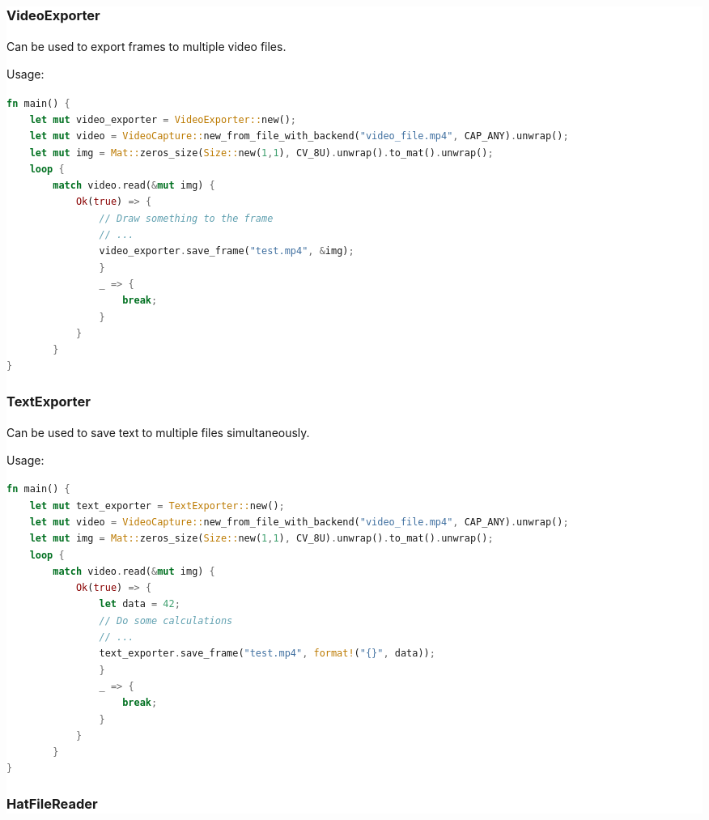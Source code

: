### VideoExporter

Can be used to export frames to multiple video files.

Usage:

```rust
fn main() {
    let mut video_exporter = VideoExporter::new();
    let mut video = VideoCapture::new_from_file_with_backend("video_file.mp4", CAP_ANY).unwrap();
    let mut img = Mat::zeros_size(Size::new(1,1), CV_8U).unwrap().to_mat().unwrap();
    loop {
        match video.read(&mut img) {
            Ok(true) => {
                // Draw something to the frame
                // ...
                video_exporter.save_frame("test.mp4", &img);
                }
                _ => {
                    break;
                }
            }
        }
}
```

### TextExporter

Can be used to save text to multiple files simultaneously.

Usage:

```rust
fn main() {
    let mut text_exporter = TextExporter::new();
    let mut video = VideoCapture::new_from_file_with_backend("video_file.mp4", CAP_ANY).unwrap();
    let mut img = Mat::zeros_size(Size::new(1,1), CV_8U).unwrap().to_mat().unwrap();
    loop {
        match video.read(&mut img) {
            Ok(true) => {
                let data = 42;
                // Do some calculations
                // ...
                text_exporter.save_frame("test.mp4", format!("{}", data));
                }
                _ => {
                    break;
                }
            }
        }
}
```

### HatFileReader
